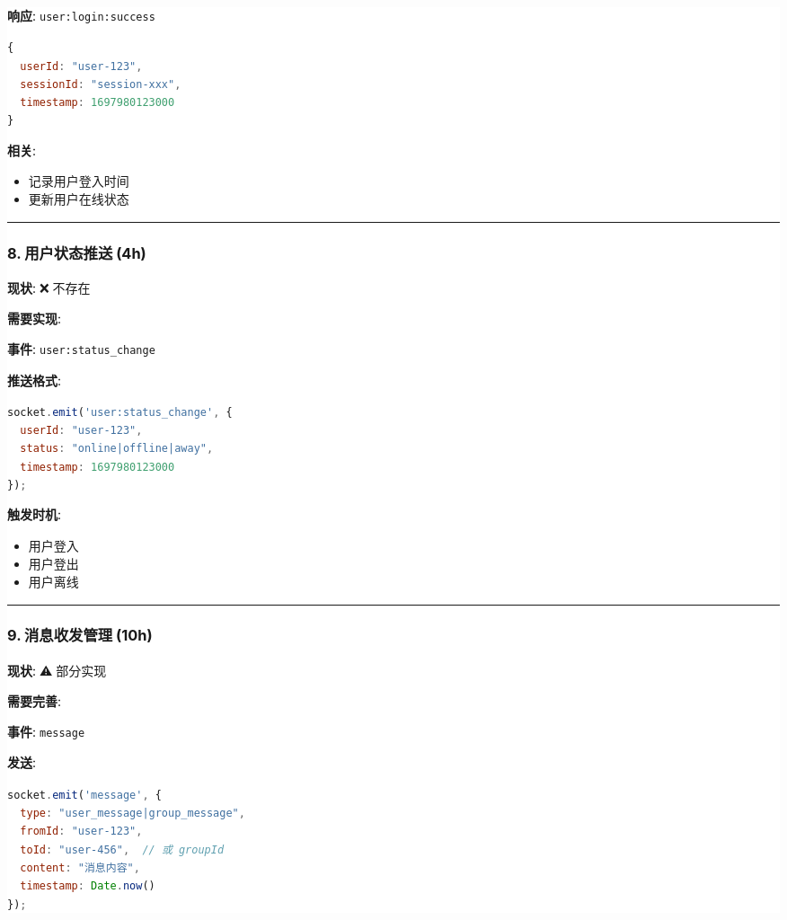 **响应**: `user:login:success`
```javascript
{
  userId: "user-123",
  sessionId: "session-xxx",
  timestamp: 1697980123000
}
```

**相关**:
- 记录用户登入时间
- 更新用户在线状态

---

### 8. 用户状态推送 (4h)

**现状**: ❌ 不存在

**需要实现**:

**事件**: `user:status_change`

**推送格式**:
```javascript
socket.emit('user:status_change', {
  userId: "user-123",
  status: "online|offline|away",
  timestamp: 1697980123000
});
```

**触发时机**:
- 用户登入
- 用户登出
- 用户离线

---

### 9. 消息收发管理 (10h)

**现状**: ⚠️ 部分实现

**需要完善**:

**事件**: `message`

**发送**:
```javascript
socket.emit('message', {
  type: "user_message|group_message",
  fromId: "user-123",
  toId: "user-456",  // 或 groupId
  content: "消息内容",
  timestamp: Date.now()
});
```
